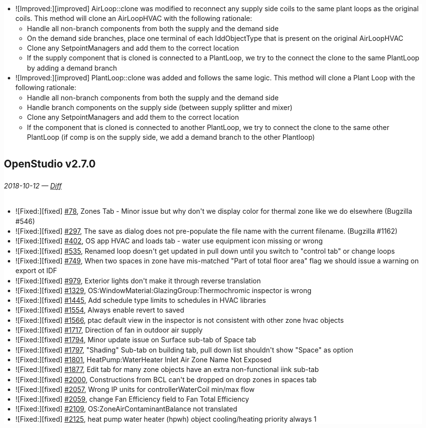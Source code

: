 - ![Improved:][improved] AirLoop::clone was modified to reconnect any supply side coils to the same plant loops as the original coils. This method will clone an AirLoopHVAC with the following rationale:
    - Handle all non-branch components from both the supply and the demand side
    - On the demand side branches, place one terminal of each IddObjectType that is present on the original AirLoopHVAC
    - Clone any SetpointManagers and add them to the correct location
    - If the supply component that is cloned is connected to a PlantLoop, we try to the connect the clone to the same PlantLoop by adding a demand branch
- ![Improved:][improved] PlantLoop::clone was added and follows the same logic. This method will clone a Plant Loop with the following rationale:
    - Handle all non-branch components from both the supply and the demand side
    - Handle branch components on the supply side (between supply splitter and mixer)
    - Clone any SetpointManagers and add them to the correct location
    - If the component that is cloned is connected to another PlantLoop, we try to connect the clone to the same other PlantLoop (if comp is on the supply side, we add a demand branch to the other Plantloop)

## OpenStudio v2.7.0
###### 2018-10-12 — [Diff]( https://github.com/NREL/OpenStudio/compare/v2.6.0...v2.7.0 )

- ![Fixed:][fixed] [#78]( https://github.com/NREL/OpenStudio/issues/78 ), Zones Tab - Minor issue but why don't we display color for thermal zone like we do elsewhere (Bugzilla #546)
- ![Fixed:][fixed] [#297]( https://github.com/NREL/OpenStudio/issues/297 ), The save as dialog does not pre-populate the file name with the current filename. (Bugzilla #1162)
- ![Fixed:][fixed] [#402]( https://github.com/NREL/OpenStudio/issues/402 ), OS app HVAC and loads tab - water use equipment icon missing or wrong
- ![Fixed:][fixed] [#535]( https://github.com/NREL/OpenStudio/issues/535 ), Renamed loop doesn't get updated in pull down until you switch to "control tab" or change loops
- ![Fixed:][fixed] [#749]( https://github.com/NREL/OpenStudio/issues/749 ), When two spaces in zone have mis-matched "Part of total floor area" flag we should issue a warning on export ot IDF
- ![Fixed:][fixed] [#979]( https://github.com/NREL/OpenStudio/issues/979 ), Exterior lights don't make it through reverse translation
- ![Fixed:][fixed] [#1329]( https://github.com/NREL/OpenStudio/issues/1329 ), OS:WindowMaterial:GlazingGroup:Thermochromic inspector is wrong
- ![Fixed:][fixed] [#1445]( https://github.com/NREL/OpenStudio/issues/1445 ), Add schedule type limits to schedules in HVAC libraries
- ![Fixed:][fixed] [#1554]( https://github.com/NREL/OpenStudio/issues/1554 ), Always enable revert to saved
- ![Fixed:][fixed] [#1566]( https://github.com/NREL/OpenStudio/issues/1566 ), ptac default view in the inspector is not consistent with other zone hvac objects
- ![Fixed:][fixed] [#1717]( https://github.com/NREL/OpenStudio/issues/1717 ), Direction of fan in outdoor air supply
- ![Fixed:][fixed] [#1794]( https://github.com/NREL/OpenStudio/issues/1794 ), Minor update issue on Surface sub-tab of Space tab
- ![Fixed:][fixed] [#1797]( https://github.com/NREL/OpenStudio/issues/1797 ), "Shading" Sub-tab on building tab, pull down list shouldn't show "Space" as option
- ![Fixed:][fixed] [#1801]( https://github.com/NREL/OpenStudio/issues/1801 ), HeatPump:WaterHeater Inlet Air Zone Name Not Exposed
- ![Fixed:][fixed] [#1877]( https://github.com/NREL/OpenStudio/issues/1877 ), Edit tab for many zone objects have an extra non-functional iink sub-tab
- ![Fixed:][fixed] [#2000]( https://github.com/NREL/OpenStudio/issues/2000 ), Constructions from BCL can't be dropped on drop zones in spaces tab
- ![Fixed:][fixed] [#2057]( https://github.com/NREL/OpenStudio/issues/2057 ), Wrong IP units for controllerWaterCoil min/max flow
- ![Fixed:][fixed] [#2059]( https://github.com/NREL/OpenStudio/issues/2059 ), change Fan Efficiency field to Fan Total Efficiency
- ![Fixed:][fixed] [#2109]( https://github.com/NREL/OpenStudio/issues/2109 ), OS:ZoneAirContaminantBalance not translated
- ![Fixed:][fixed] [#2125]( https://github.com/NREL/OpenStudio/issues/2125 ), heat pump water heater (hpwh) object cooling/heating priority always 1